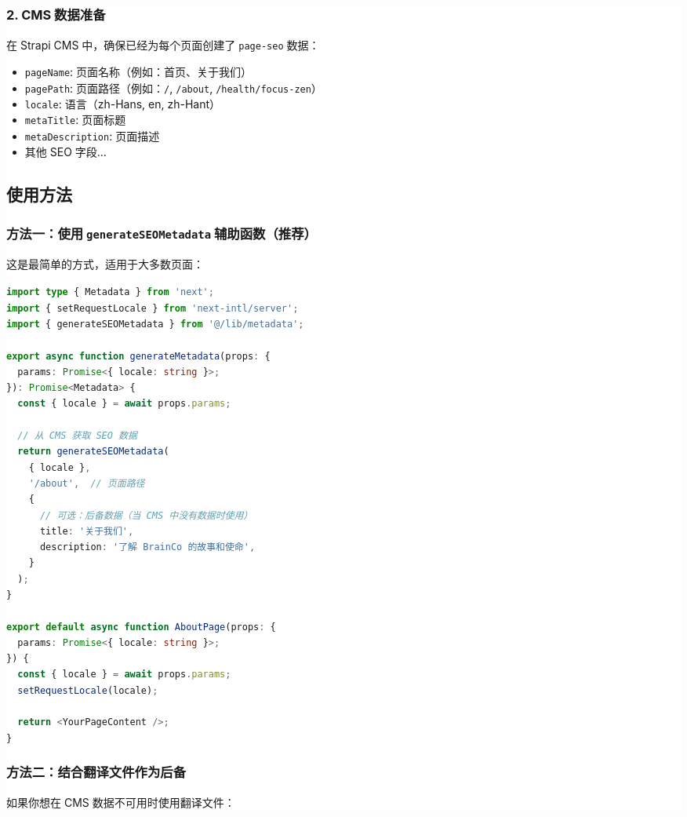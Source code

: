 ### 2. CMS 数据准备

在 Strapi CMS 中，确保已经为每个页面创建了 `page-seo` 数据：

- `pageName`: 页面名称（例如：首页、关于我们）
- `pagePath`: 页面路径（例如：`/`, `/about`, `/health/focus-zen`）
- `locale`: 语言（zh-Hans, en, zh-Hant）
- `metaTitle`: 页面标题
- `metaDescription`: 页面描述
- 其他 SEO 字段...

## 使用方法

### 方法一：使用 `generateSEOMetadata` 辅助函数（推荐）

这是最简单的方式，适用于大多数页面：

```typescript
import type { Metadata } from 'next';
import { setRequestLocale } from 'next-intl/server';
import { generateSEOMetadata } from '@/lib/metadata';

export async function generateMetadata(props: {
  params: Promise<{ locale: string }>;
}): Promise<Metadata> {
  const { locale } = await props.params;
  
  // 从 CMS 获取 SEO 数据
  return generateSEOMetadata(
    { locale },
    '/about',  // 页面路径
    {
      // 可选：后备数据（当 CMS 中没有数据时使用）
      title: '关于我们',
      description: '了解 BrainCo 的故事和使命',
    }
  );
}

export default async function AboutPage(props: {
  params: Promise<{ locale: string }>;
}) {
  const { locale } = await props.params;
  setRequestLocale(locale);
  
  return <YourPageContent />;
}
```

### 方法二：结合翻译文件作为后备

如果你想在 CMS 数据不可用时使用翻译文件：
